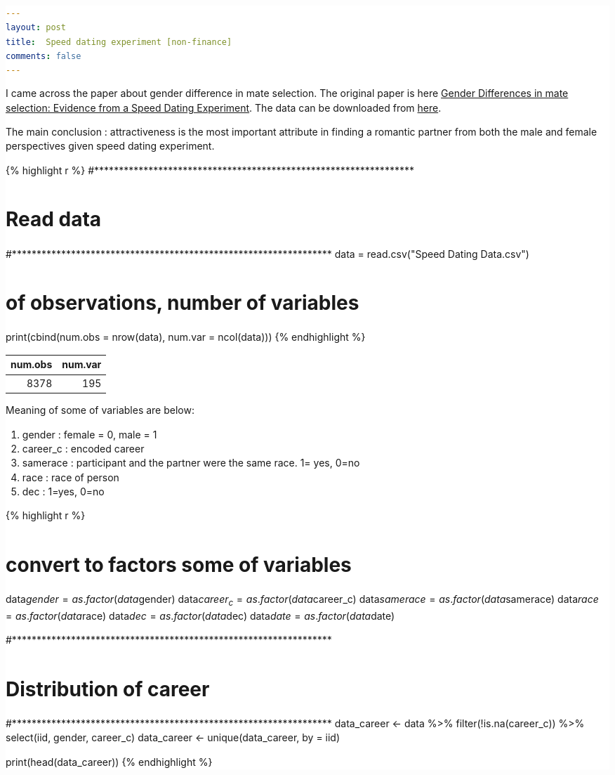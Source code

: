 ```yaml
---
layout: post
title:  Speed dating experiment [non-finance]
comments: false
---
```





I came across the paper about gender difference in mate selection. The original paper is here [Gender Differences in mate selection: Evidence from a Speed Dating Experiment](http://faculty.chicagobooth.edu/emir.kamenica/documents/genderDifferences.pdf).
The data can be downloaded from [here](http://www.stat.columbia.edu/~gelman/arm/examples/speed.dating/).

The main conclusion : attractiveness is the most important attribute in finding a romantic partner from both the male and female perspectives given speed dating experiment.



{% highlight r %}
#*****************************************************************
# Read data
#*****************************************************************
data = read.csv("Speed Dating Data.csv")

# of observations, number of variables
print(cbind(num.obs = nrow(data), num.var = ncol(data)))
{% endhighlight %}



| num.obs| num.var|
|-------:|-------:|
|    8378|     195|
    

Meaning of some of variables are below:
  1. gender  : female = 0, male = 1
  2. career_c : encoded career
  3. samerace : participant and the partner were the same race. 1= yes, 0=no
  4. race : race of person
  5. dec : 1=yes, 0=no


{% highlight r %}
# convert to factors some of variables
data$gender    = as.factor(data$gender)
data$career_c  = as.factor(data$career_c)
data$samerace  = as.factor(data$samerace)
data$race      = as.factor(data$race)
data$dec       = as.factor(data$dec)
data$date      = as.factor(data$date)

#*****************************************************************
# Distribution of career
#*****************************************************************
data_career <- data %>% filter(!is.na(career_c)) %>% select(iid, gender, career_c)
data_career <- unique(data_career, by = iid)

print(head(data_career))
{% endhighlight %}
